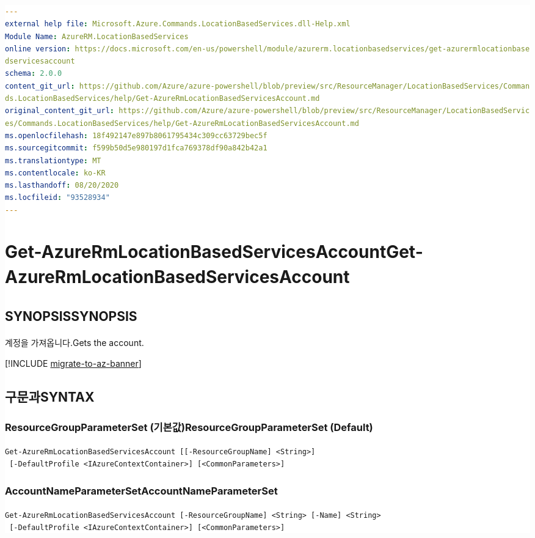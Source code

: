 ```yaml
---
external help file: Microsoft.Azure.Commands.LocationBasedServices.dll-Help.xml
Module Name: AzureRM.LocationBasedServices
online version: https://docs.microsoft.com/en-us/powershell/module/azurerm.locationbasedservices/get-azurermlocationbasedservicesaccount
schema: 2.0.0
content_git_url: https://github.com/Azure/azure-powershell/blob/preview/src/ResourceManager/LocationBasedServices/Commands.LocationBasedServices/help/Get-AzureRmLocationBasedServicesAccount.md
original_content_git_url: https://github.com/Azure/azure-powershell/blob/preview/src/ResourceManager/LocationBasedServices/Commands.LocationBasedServices/help/Get-AzureRmLocationBasedServicesAccount.md
ms.openlocfilehash: 18f492147e897b8061795434c309cc63729bec5f
ms.sourcegitcommit: f599b50d5e980197d1fca769378df90a842b42a1
ms.translationtype: MT
ms.contentlocale: ko-KR
ms.lasthandoff: 08/20/2020
ms.locfileid: "93528934"
---
```

# <span data-ttu-id="257f9-101">Get-AzureRmLocationBasedServicesAccount</span><span class="sxs-lookup"><span data-stu-id="257f9-101">Get-AzureRmLocationBasedServicesAccount</span></span>

## <span data-ttu-id="257f9-102">SYNOPSIS</span><span class="sxs-lookup"><span data-stu-id="257f9-102">SYNOPSIS</span></span>
<span data-ttu-id="257f9-103">계정을 가져옵니다.</span><span class="sxs-lookup"><span data-stu-id="257f9-103">Gets the account.</span></span>

[!INCLUDE [migrate-to-az-banner](../../includes/migrate-to-az-banner.md)]

## <span data-ttu-id="257f9-104">구문과</span><span class="sxs-lookup"><span data-stu-id="257f9-104">SYNTAX</span></span>

### <span data-ttu-id="257f9-105">ResourceGroupParameterSet (기본값)</span><span class="sxs-lookup"><span data-stu-id="257f9-105">ResourceGroupParameterSet (Default)</span></span>
```
Get-AzureRmLocationBasedServicesAccount [[-ResourceGroupName] <String>]
 [-DefaultProfile <IAzureContextContainer>] [<CommonParameters>]
```

### <span data-ttu-id="257f9-106">AccountNameParameterSet</span><span class="sxs-lookup"><span data-stu-id="257f9-106">AccountNameParameterSet</span></span>
```
Get-AzureRmLocationBasedServicesAccount [-ResourceGroupName] <String> [-Name] <String>
 [-DefaultProfile <IAzureContextContainer>] [<CommonParameters>]
```
